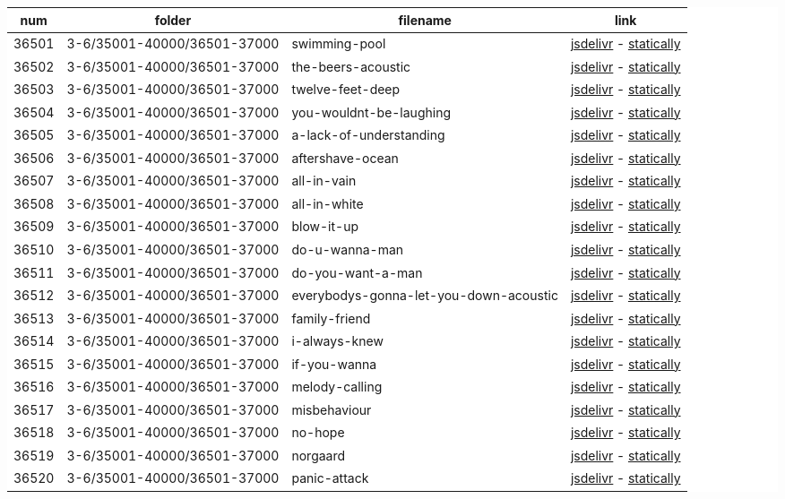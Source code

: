 |  num  | folder | filename | link |
|-------|--------|----------|------|
|36501|3-6/35001-40000/36501-37000|swimming-pool|[jsdelivr](https://cdn.jsdelivr.net/gh/dbchord/png-c-1280x720_3-6/35001-40000/36501-37000/swimming-pool.png) - [statically](https://cdn.statically.io/gh/dbchord/png-c-1280x720_3-6/img/35001-40000/36501-37000/swimming-pool.png)|
|36502|3-6/35001-40000/36501-37000|the-beers-acoustic|[jsdelivr](https://cdn.jsdelivr.net/gh/dbchord/png-c-1280x720_3-6/35001-40000/36501-37000/the-beers-acoustic.png) - [statically](https://cdn.statically.io/gh/dbchord/png-c-1280x720_3-6/img/35001-40000/36501-37000/the-beers-acoustic.png)|
|36503|3-6/35001-40000/36501-37000|twelve-feet-deep|[jsdelivr](https://cdn.jsdelivr.net/gh/dbchord/png-c-1280x720_3-6/35001-40000/36501-37000/twelve-feet-deep.png) - [statically](https://cdn.statically.io/gh/dbchord/png-c-1280x720_3-6/img/35001-40000/36501-37000/twelve-feet-deep.png)|
|36504|3-6/35001-40000/36501-37000|you-wouldnt-be-laughing|[jsdelivr](https://cdn.jsdelivr.net/gh/dbchord/png-c-1280x720_3-6/35001-40000/36501-37000/you-wouldnt-be-laughing.png) - [statically](https://cdn.statically.io/gh/dbchord/png-c-1280x720_3-6/img/35001-40000/36501-37000/you-wouldnt-be-laughing.png)|
|36505|3-6/35001-40000/36501-37000|a-lack-of-understanding|[jsdelivr](https://cdn.jsdelivr.net/gh/dbchord/png-c-1280x720_3-6/35001-40000/36501-37000/a-lack-of-understanding.png) - [statically](https://cdn.statically.io/gh/dbchord/png-c-1280x720_3-6/img/35001-40000/36501-37000/a-lack-of-understanding.png)|
|36506|3-6/35001-40000/36501-37000|aftershave-ocean|[jsdelivr](https://cdn.jsdelivr.net/gh/dbchord/png-c-1280x720_3-6/35001-40000/36501-37000/aftershave-ocean.png) - [statically](https://cdn.statically.io/gh/dbchord/png-c-1280x720_3-6/img/35001-40000/36501-37000/aftershave-ocean.png)|
|36507|3-6/35001-40000/36501-37000|all-in-vain|[jsdelivr](https://cdn.jsdelivr.net/gh/dbchord/png-c-1280x720_3-6/35001-40000/36501-37000/all-in-vain.png) - [statically](https://cdn.statically.io/gh/dbchord/png-c-1280x720_3-6/img/35001-40000/36501-37000/all-in-vain.png)|
|36508|3-6/35001-40000/36501-37000|all-in-white|[jsdelivr](https://cdn.jsdelivr.net/gh/dbchord/png-c-1280x720_3-6/35001-40000/36501-37000/all-in-white.png) - [statically](https://cdn.statically.io/gh/dbchord/png-c-1280x720_3-6/img/35001-40000/36501-37000/all-in-white.png)|
|36509|3-6/35001-40000/36501-37000|blow-it-up|[jsdelivr](https://cdn.jsdelivr.net/gh/dbchord/png-c-1280x720_3-6/35001-40000/36501-37000/blow-it-up.png) - [statically](https://cdn.statically.io/gh/dbchord/png-c-1280x720_3-6/img/35001-40000/36501-37000/blow-it-up.png)|
|36510|3-6/35001-40000/36501-37000|do-u-wanna-man|[jsdelivr](https://cdn.jsdelivr.net/gh/dbchord/png-c-1280x720_3-6/35001-40000/36501-37000/do-u-wanna-man.png) - [statically](https://cdn.statically.io/gh/dbchord/png-c-1280x720_3-6/img/35001-40000/36501-37000/do-u-wanna-man.png)|
|36511|3-6/35001-40000/36501-37000|do-you-want-a-man|[jsdelivr](https://cdn.jsdelivr.net/gh/dbchord/png-c-1280x720_3-6/35001-40000/36501-37000/do-you-want-a-man.png) - [statically](https://cdn.statically.io/gh/dbchord/png-c-1280x720_3-6/img/35001-40000/36501-37000/do-you-want-a-man.png)|
|36512|3-6/35001-40000/36501-37000|everybodys-gonna-let-you-down-acoustic|[jsdelivr](https://cdn.jsdelivr.net/gh/dbchord/png-c-1280x720_3-6/35001-40000/36501-37000/everybodys-gonna-let-you-down-acoustic.png) - [statically](https://cdn.statically.io/gh/dbchord/png-c-1280x720_3-6/img/35001-40000/36501-37000/everybodys-gonna-let-you-down-acoustic.png)|
|36513|3-6/35001-40000/36501-37000|family-friend|[jsdelivr](https://cdn.jsdelivr.net/gh/dbchord/png-c-1280x720_3-6/35001-40000/36501-37000/family-friend.png) - [statically](https://cdn.statically.io/gh/dbchord/png-c-1280x720_3-6/img/35001-40000/36501-37000/family-friend.png)|
|36514|3-6/35001-40000/36501-37000|i-always-knew|[jsdelivr](https://cdn.jsdelivr.net/gh/dbchord/png-c-1280x720_3-6/35001-40000/36501-37000/i-always-knew.png) - [statically](https://cdn.statically.io/gh/dbchord/png-c-1280x720_3-6/img/35001-40000/36501-37000/i-always-knew.png)|
|36515|3-6/35001-40000/36501-37000|if-you-wanna|[jsdelivr](https://cdn.jsdelivr.net/gh/dbchord/png-c-1280x720_3-6/35001-40000/36501-37000/if-you-wanna.png) - [statically](https://cdn.statically.io/gh/dbchord/png-c-1280x720_3-6/img/35001-40000/36501-37000/if-you-wanna.png)|
|36516|3-6/35001-40000/36501-37000|melody-calling|[jsdelivr](https://cdn.jsdelivr.net/gh/dbchord/png-c-1280x720_3-6/35001-40000/36501-37000/melody-calling.png) - [statically](https://cdn.statically.io/gh/dbchord/png-c-1280x720_3-6/img/35001-40000/36501-37000/melody-calling.png)|
|36517|3-6/35001-40000/36501-37000|misbehaviour|[jsdelivr](https://cdn.jsdelivr.net/gh/dbchord/png-c-1280x720_3-6/35001-40000/36501-37000/misbehaviour.png) - [statically](https://cdn.statically.io/gh/dbchord/png-c-1280x720_3-6/img/35001-40000/36501-37000/misbehaviour.png)|
|36518|3-6/35001-40000/36501-37000|no-hope|[jsdelivr](https://cdn.jsdelivr.net/gh/dbchord/png-c-1280x720_3-6/35001-40000/36501-37000/no-hope.png) - [statically](https://cdn.statically.io/gh/dbchord/png-c-1280x720_3-6/img/35001-40000/36501-37000/no-hope.png)|
|36519|3-6/35001-40000/36501-37000|norgaard|[jsdelivr](https://cdn.jsdelivr.net/gh/dbchord/png-c-1280x720_3-6/35001-40000/36501-37000/norgaard.png) - [statically](https://cdn.statically.io/gh/dbchord/png-c-1280x720_3-6/img/35001-40000/36501-37000/norgaard.png)|
|36520|3-6/35001-40000/36501-37000|panic-attack|[jsdelivr](https://cdn.jsdelivr.net/gh/dbchord/png-c-1280x720_3-6/35001-40000/36501-37000/panic-attack.png) - [statically](https://cdn.statically.io/gh/dbchord/png-c-1280x720_3-6/img/35001-40000/36501-37000/panic-attack.png)|